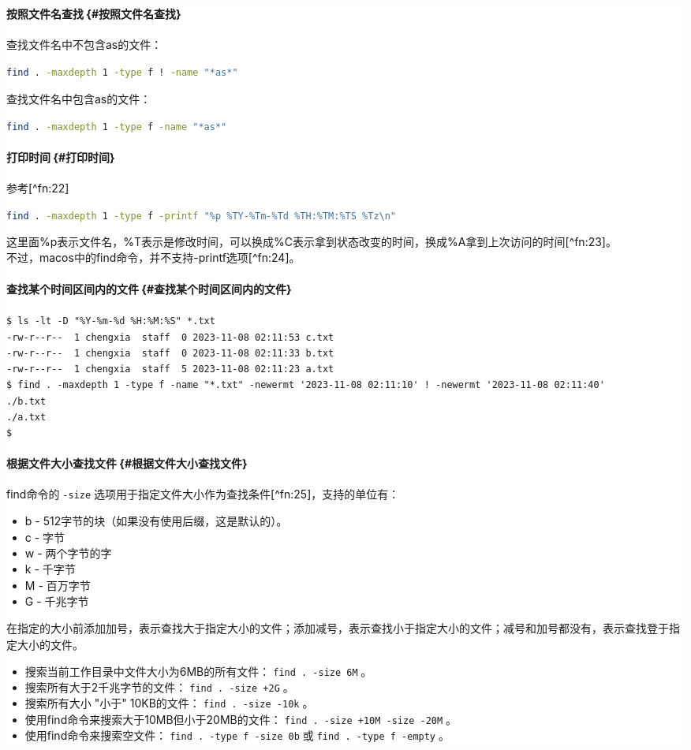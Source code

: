 
#### 按照文件名查找 {#按照文件名查找}

查找文件名中不包含as的文件： <br/>

```bash
find . -maxdepth 1 -type f ! -name "*as*"
```

查找文件名中包含as的文件： <br/>

```bash
find . -maxdepth 1 -type f -name "*as*"
```


#### 打印时间 {#打印时间}

参考[^fn:22] <br/>

```bash
find . -maxdepth 1 -type f -printf "%p %TY-%Tm-%Td %TH:%TM:%TS %Tz\n"
```

这里面%p表示文件名，%T表示是修改时间，可以换成%C表示拿到状态改变的时间，换成%A拿到上次访问的时间[^fn:23]。 <br/>
不过，macos中的find命令，并不支持-printf选项[^fn:24]。 <br/>


#### 查找某个时间区间内的文件 {#查找某个时间区间内的文件}

```text
$ ls -lt -D "%Y-%m-%d %H:%M:%S" *.txt
-rw-r--r--  1 chengxia  staff  0 2023-11-08 02:11:53 c.txt
-rw-r--r--  1 chengxia  staff  0 2023-11-08 02:11:33 b.txt
-rw-r--r--  1 chengxia  staff  5 2023-11-08 02:11:23 a.txt
$ find . -maxdepth 1 -type f -name "*.txt" -newermt '2023-11-08 02:11:10' ! -newermt '2023-11-08 02:11:40'
./b.txt
./a.txt
$
```


#### 根据文件大小查找文件 {#根据文件大小查找文件}

find命令的 `-size` 选项用于指定文件大小作为查找条件[^fn:25]，支持的单位有： <br/>

-   b - 512字节的块（如果没有使用后缀，这是默认的）。 <br/>
-   c - 字节 <br/>
-   w - 两个字节的字 <br/>
-   k - 千字节 <br/>
-   M - 百万字节 <br/>
-   G - 千兆字节 <br/>

在指定的大小前添加加号，表示查找大于指定大小的文件；添加减号，表示查找小于指定大小的文件；减号和加号都没有，表示查找登于指定大小的文件。 <br/>

-   搜索当前工作目录中文件大小为6MB的所有文件： `find . -size 6M` 。 <br/>
-   搜索所有大于2千兆字节的文件： `find . -size +2G` 。 <br/>
-   搜索所有大小 "小于" 10KB的文件： `find . -size -10k` 。 <br/>
-   使用find命令来搜索大于10MB但小于20MB的文件： `find . -size +10M -size -20M` 。 <br/>
-   使用find命令来搜索空文件： `find . -type f -size 0b` 或 `find . -type f -empty` 。 <br/>
